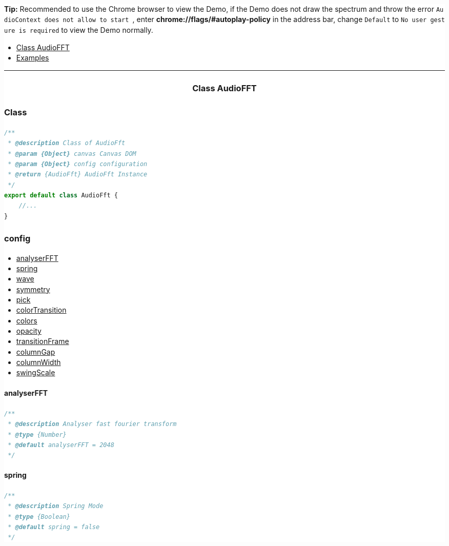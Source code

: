 **Tip:** Recommended to use the Chrome browser to view the Demo, if the Demo does not draw the spectrum and throw the error `AudioContext does not allow to start `, enter **chrome://flags/#autoplay-policy** in the address bar, change `Default` to `No user gesture is required` to view the Demo normally.

* [Class AudioFFT](#Class-AudioFFT)
* [Examples](#Examples)

------

<h3 align="center">Class AudioFFT</h3>

### Class

```javascript
/**
 * @description Class of AudioFft
 * @param {Object} canvas Canvas DOM
 * @param {Object} config configuration
 * @return {AudioFft} AudioFft Instance
 */
export default class AudioFft {
    //...
}
```

### config

* [analyserFFT](#analyserFFT)
* [spring](#spring)
* [wave](#wave)
* [symmetry](#symmetry)
* [pick](#pick)
* [colorTransition](#colorTransition)
* [colors](#colors)
* [opacity](#opacity)
* [transitionFrame](#transitionFrame)
* [columnGap](#columnGap)
* [columnWidth](#columnWidth)
* [swingScale](#swingScale)

#### analyserFFT

```javascript
/**
 * @description Analyser fast fourier transform
 * @type {Number}
 * @default analyserFFT = 2048
 */
```

#### spring

```javascript
/**
 * @description Spring Mode
 * @type {Boolean}
 * @default spring = false
 */
```

